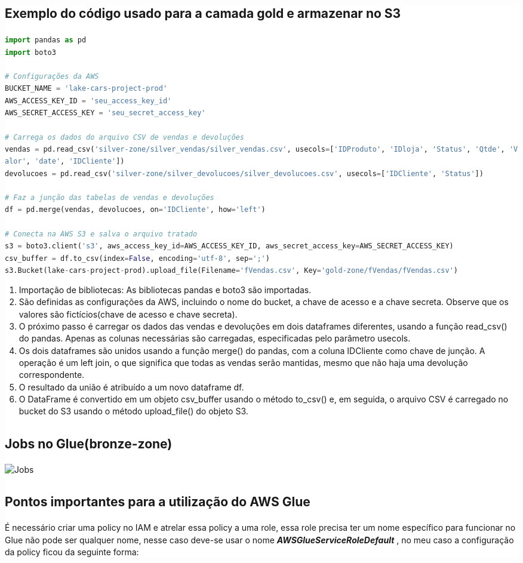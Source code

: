 
## Exemplo do código usado para a camada gold e armazenar no S3

```python
import pandas as pd
import boto3

# Configurações da AWS
BUCKET_NAME = 'lake-cars-project-prod'
AWS_ACCESS_KEY_ID = 'seu_access_key_id'
AWS_SECRET_ACCESS_KEY = 'seu_secret_access_key'

# Carrega os dados do arquivo CSV de vendas e devoluções
vendas = pd.read_csv('silver-zone/silver_vendas/silver_vendas.csv', usecols=['IDProduto', 'IDloja', 'Status', 'Qtde', 'Valor', 'date', 'IDCliente'])
devolucoes = pd.read_csv('silver-zone/silver_devolucoes/silver_devolucoes.csv', usecols=['IDCliente', 'Status'])

# Faz a junção das tabelas de vendas e devoluções
df = pd.merge(vendas, devolucoes, on='IDCliente', how='left')

# Conecta na AWS S3 e salva o arquivo tratado
s3 = boto3.client('s3', aws_access_key_id=AWS_ACCESS_KEY_ID, aws_secret_access_key=AWS_SECRET_ACCESS_KEY)
csv_buffer = df.to_csv(index=False, encoding='utf-8', sep=';')
s3.Bucket(lake-cars-project-prod).upload_file(Filename='fVendas.csv', Key='gold-zone/fVendas/fVendas.csv')
```
1. Importação de bibliotecas: As bibliotecas pandas e boto3 são importadas.
2. São definidas as configurações da AWS, incluindo o nome do bucket, a chave de acesso e a chave secreta. Observe que os valores são fictícios(chave de acesso e chave secreta).
3. O próximo passo é carregar os dados das vendas e devoluções em dois dataframes diferentes, usando a função read_csv() do pandas. Apenas as colunas necessárias são carregadas, especificadas pelo parâmetro usecols.
4. Os dois dataframes são unidos usando a função merge() do pandas, com a coluna IDCliente como chave de junção. A operação é um left join, o que significa que todas as vendas serão mantidas, mesmo que não haja uma devolução correspondente.
5. O resultado da união é atribuído a um novo dataframe df.
6. O DataFrame é convertido em um objeto csv_buffer usando o método to_csv() e, em seguida, o arquivo CSV é carregado no bucket do S3 usando o método upload_file() do objeto S3.

## Jobs no Glue(bronze-zone)

<img src="https://user-images.githubusercontent.com/66785163/235887900-e470d87c-d039-48d8-ad97-f4817520e679.png" alt="Jobs" width="1000"/>


## Pontos importantes para a utilização do  AWS Glue

É necessário criar uma policy no IAM e atrelar essa policy a uma role, essa role precisa ter um nome específico para funcionar no Glue não pode ser qualquer nome, nesse caso deve-se usar o nome **_AWSGlueServiceRoleDefault_** , no meu caso a configuração da policy ficou da seguinte forma:
